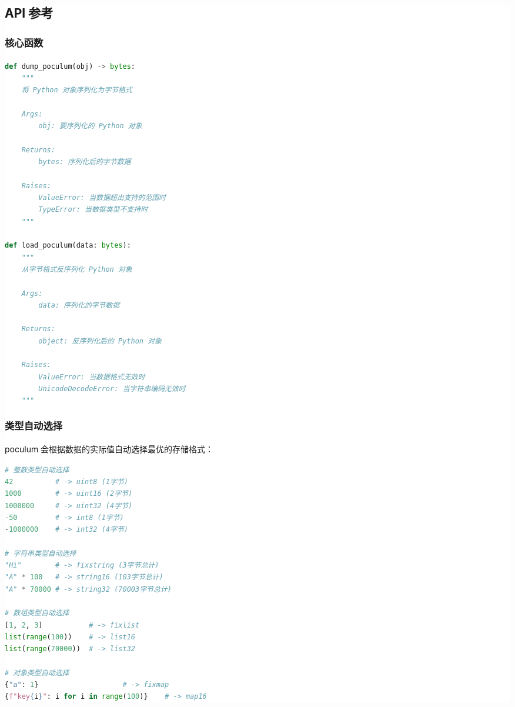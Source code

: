 ## API 参考

### 核心函数

```python
def dump_poculum(obj) -> bytes:
    """
    将 Python 对象序列化为字节格式
    
    Args:
        obj: 要序列化的 Python 对象
        
    Returns:
        bytes: 序列化后的字节数据
        
    Raises:
        ValueError: 当数据超出支持的范围时
        TypeError: 当数据类型不支持时
    """

def load_poculum(data: bytes):
    """
    从字节格式反序列化 Python 对象
    
    Args:
        data: 序列化的字节数据
        
    Returns:
        object: 反序列化后的 Python 对象
        
    Raises:
        ValueError: 当数据格式无效时
        UnicodeDecodeError: 当字符串编码无效时
    """
```

### 类型自动选择

poculum 会根据数据的实际值自动选择最优的存储格式：

```python
# 整数类型自动选择
42          # -> uint8 (1字节)
1000        # -> uint16 (2字节)  
1000000     # -> uint32 (4字节)
-50         # -> int8 (1字节)
-1000000    # -> int32 (4字节)

# 字符串类型自动选择
"Hi"        # -> fixstring (3字节总计)
"A" * 100   # -> string16 (103字节总计)
"A" * 70000 # -> string32 (70003字节总计)

# 数组类型自动选择
[1, 2, 3]           # -> fixlist
list(range(100))    # -> list16
list(range(70000))  # -> list32

# 对象类型自动选择
{"a": 1}                    # -> fixmap
{f"key{i}": i for i in range(100)}    # -> map16
```
